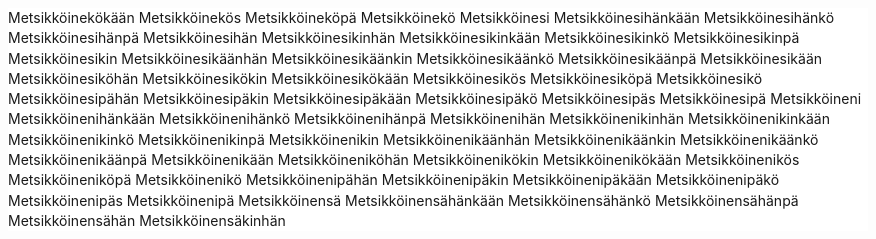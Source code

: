 Metsikköinekökään
Metsikköinekös
Metsikköineköpä
Metsikköinekö
Metsikköinesi
Metsikköinesihänkään
Metsikköinesihänkö
Metsikköinesihänpä
Metsikköinesihän
Metsikköinesikinhän
Metsikköinesikinkään
Metsikköinesikinkö
Metsikköinesikinpä
Metsikköinesikin
Metsikköinesikäänhän
Metsikköinesikäänkin
Metsikköinesikäänkö
Metsikköinesikäänpä
Metsikköinesikään
Metsikköinesiköhän
Metsikköinesikökin
Metsikköinesikökään
Metsikköinesikös
Metsikköinesiköpä
Metsikköinesikö
Metsikköinesipähän
Metsikköinesipäkin
Metsikköinesipäkään
Metsikköinesipäkö
Metsikköinesipäs
Metsikköinesipä
Metsikköineni
Metsikköinenihänkään
Metsikköinenihänkö
Metsikköinenihänpä
Metsikköinenihän
Metsikköinenikinhän
Metsikköinenikinkään
Metsikköinenikinkö
Metsikköinenikinpä
Metsikköinenikin
Metsikköinenikäänhän
Metsikköinenikäänkin
Metsikköinenikäänkö
Metsikköinenikäänpä
Metsikköinenikään
Metsikköineniköhän
Metsikköinenikökin
Metsikköinenikökään
Metsikköinenikös
Metsikköineniköpä
Metsikköinenikö
Metsikköinenipähän
Metsikköinenipäkin
Metsikköinenipäkään
Metsikköinenipäkö
Metsikköinenipäs
Metsikköinenipä
Metsikköinensä
Metsikköinensähänkään
Metsikköinensähänkö
Metsikköinensähänpä
Metsikköinensähän
Metsikköinensäkinhän
